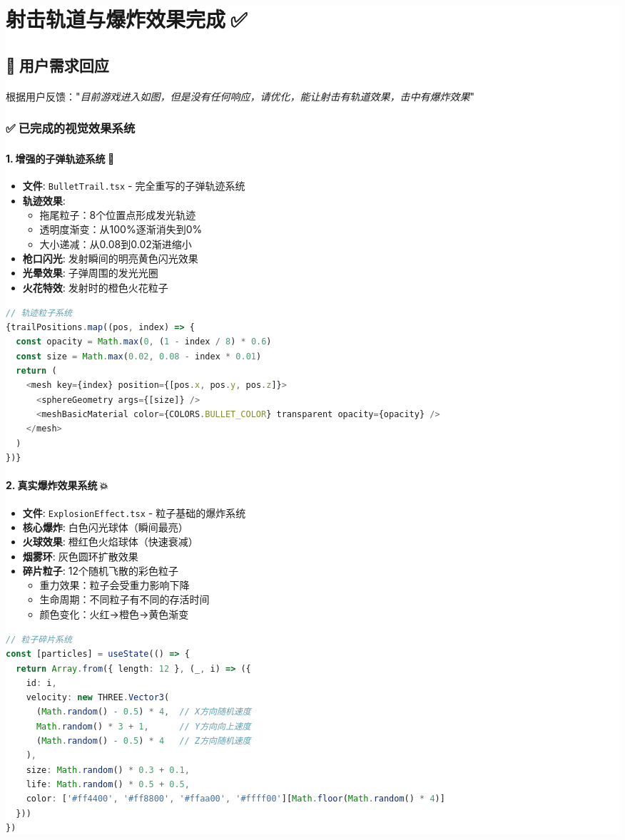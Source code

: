 # 射击轨道与爆炸效果完成 ✅

## 🎯 用户需求回应

根据用户反馈："*目前游戏进入如图，但是没有任何响应，请优化，能让射击有轨道效果，击中有爆炸效果*"

### ✅ 已完成的视觉效果系统

#### 1. **增强的子弹轨迹系统** 🚀
- **文件**: `BulletTrail.tsx` - 完全重写的子弹轨迹系统
- **轨迹效果**: 
  - 拖尾粒子：8个位置点形成发光轨迹
  - 透明度渐变：从100%逐渐消失到0%
  - 大小递减：从0.08到0.02渐进缩小
- **枪口闪光**: 发射瞬间的明亮黄色闪光效果
- **光晕效果**: 子弹周围的发光光圈
- **火花特效**: 发射时的橙色火花粒子

```typescript
// 轨迹粒子系统
{trailPositions.map((pos, index) => {
  const opacity = Math.max(0, (1 - index / 8) * 0.6)
  const size = Math.max(0.02, 0.08 - index * 0.01)
  return (
    <mesh key={index} position={[pos.x, pos.y, pos.z]}>
      <sphereGeometry args={[size]} />
      <meshBasicMaterial color={COLORS.BULLET_COLOR} transparent opacity={opacity} />
    </mesh>
  )
})}
```

#### 2. **真实爆炸效果系统** 💥
- **文件**: `ExplosionEffect.tsx` - 粒子基础的爆炸系统
- **核心爆炸**: 白色闪光球体（瞬间最亮）
- **火球效果**: 橙红色火焰球体（快速衰减）
- **烟雾环**: 灰色圆环扩散效果
- **碎片粒子**: 12个随机飞散的彩色粒子
  - 重力效果：粒子会受重力影响下降
  - 生命周期：不同粒子有不同的存活时间
  - 颜色变化：火红→橙色→黄色渐变

```typescript
// 粒子碎片系统
const [particles] = useState(() => {
  return Array.from({ length: 12 }, (_, i) => ({
    id: i,
    velocity: new THREE.Vector3(
      (Math.random() - 0.5) * 4,  // X方向随机速度
      Math.random() * 3 + 1,      // Y方向向上速度
      (Math.random() - 0.5) * 4   // Z方向随机速度
    ),
    size: Math.random() * 0.3 + 0.1,
    life: Math.random() * 0.5 + 0.5,
    color: ['#ff4400', '#ff8800', '#ffaa00', '#ffff00'][Math.floor(Math.random() * 4)]
  }))
})
```
